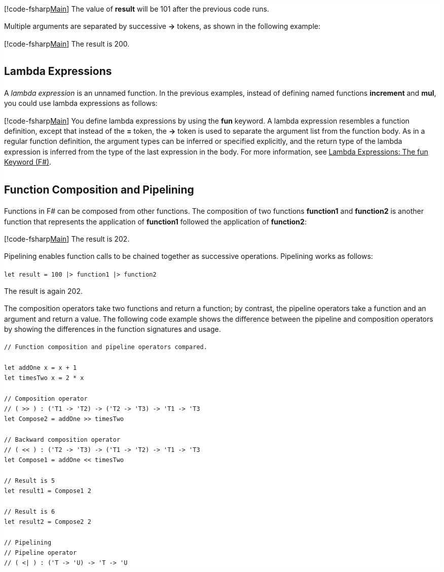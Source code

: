 [!code-fsharp[Main](snippets/fslangref1/snippet110.fs)]
    The value of **result** will be 101 after the previous code runs.

Multiple arguments are separated by successive **-&gt;** tokens, as shown in the following example:

[!code-fsharp[Main](snippets/fslangref1/snippet111.fs)]
    The result is 200.


## Lambda Expressions
A *lambda expression* is an unnamed function. In the previous examples, instead of defining named functions **increment** and **mul**, you could use lambda expressions as follows:

[!code-fsharp[Main](snippets/fslangref1/snippet112.fs)]
    You define lambda expressions by using the **fun** keyword. A lambda expression resembles a function definition, except that instead of the **=** token, the **-&gt;** token is used to separate the argument list from the function body. As in a regular function definition, the argument types can be inferred or specified explicitly, and the return type of the lambda expression is inferred from the type of the last expression in the body. For more information, see [Lambda Expressions: The fun Keyword &#40;F&#35;&#41;](Lambda+Expressions%3A+The+fun+Keyword+%28FSharp%29.md).


## Function Composition and Pipelining
Functions in F# can be composed from other functions. The composition of two functions **function1** and **function2** is another function that represents the application of **function1** followed the application of **function2**:

[!code-fsharp[Main](snippets/fslangref1/snippet113.fs)]
    The result is 202.

Pipelining enables function calls to be chained together as successive operations. Pipelining works as follows:


```f#
let result = 100 |> function1 |> function2
```
The result is again 202.

The composition operators take two functions and return a function; by contrast, the pipeline operators take a function and an argument and return a value. The following code example shows the difference between the pipeline and composition operators by showing the differences in the function signatures and usage.


```f#
// Function composition and pipeline operators compared.

let addOne x = x + 1
let timesTwo x = 2 * x

// Composition operator
// ( >> ) : ('T1 -> 'T2) -> ('T2 -> 'T3) -> 'T1 -> 'T3
let Compose2 = addOne >> timesTwo

// Backward composition operator
// ( << ) : ('T2 -> 'T3) -> ('T1 -> 'T2) -> 'T1 -> 'T3
let Compose1 = addOne << timesTwo

// Result is 5
let result1 = Compose1 2

// Result is 6
let result2 = Compose2 2

// Pipelining
// Pipeline operator
// ( <| ) : ('T -> 'U) -> 'T -> 'U
```
